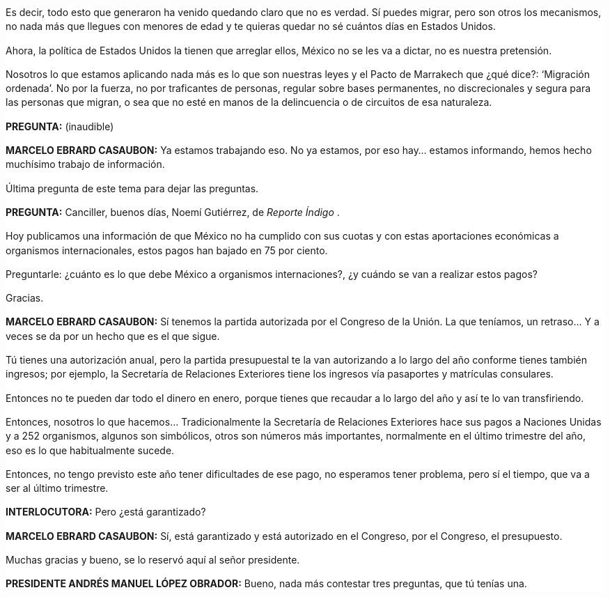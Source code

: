Es decir, todo esto que generaron ha venido quedando claro que no es verdad.
Sí puedes migrar, pero son otros los mecanismos, no nada más que llegues con
menores de edad y te quieras quedar no sé cuántos días en Estados Unidos.

Ahora, la política de Estados Unidos la tienen que arreglar ellos, México no
se les va a dictar, no es nuestra pretensión.

Nosotros lo que estamos aplicando nada más es lo que son nuestras leyes y el
Pacto de Marrakech que ¿qué dice?: ‘Migración ordenada’. No por la fuerza, no
por traficantes de personas, regular sobre bases permanentes, no
discrecionales y segura para las personas que migran, o sea que no esté en
manos de la delincuencia o de circuitos de esa naturaleza.

**PREGUNTA:** (inaudible)

**MARCELO EBRARD CASAUBON:** Ya estamos trabajando eso. No ya estamos, por eso
hay… estamos informando, hemos hecho muchísimo trabajo de información.

Última pregunta de este tema para dejar las preguntas.

**PREGUNTA:** Canciller, buenos días, Noemí Gutiérrez, de _Reporte Índigo_ .

Hoy publicamos una información de que México no ha cumplido con sus cuotas y
con estas aportaciones económicas a organismos internacionales, estos pagos
han bajado en 75 por ciento.

Preguntarle: ¿cuánto es lo que debe México a organismos internaciones?, ¿y
cuándo se van a realizar estos pagos?

Gracias.

**MARCELO EBRARD CASAUBON:** Sí tenemos la partida autorizada por el Congreso
de la Unión. La que teníamos, un retraso… Y a veces se da por un hecho que es
el que sigue.

Tú tienes una autorización anual, pero la partida presupuestal te la van
autorizando a lo largo del año conforme tienes también ingresos; por ejemplo,
la Secretaría de Relaciones Exteriores tiene los ingresos vía pasaportes y
matrículas consulares.

Entonces no te pueden dar todo el dinero en enero, porque tienes que recaudar
a lo largo del año y así te lo van transfiriendo.

Entonces, nosotros lo que hacemos… Tradicionalmente la Secretaría de
Relaciones Exteriores hace sus pagos a Naciones Unidas y a 252 organismos,
algunos son simbólicos, otros son números más importantes, normalmente en el
último trimestre del año, eso es lo que habitualmente sucede.

Entonces, no tengo previsto este año tener dificultades de ese pago, no
esperamos tener problema, pero sí el tiempo, que va a ser al último trimestre.

**INTERLOCUTORA:** Pero ¿está garantizado?

**MARCELO EBRARD CASAUBON:** Sí, está garantizado y está autorizado en el
Congreso, por el Congreso, el presupuesto.

Muchas gracias y bueno, se lo reservó aquí al señor presidente.

**PRESIDENTE ANDRÉS MANUEL LÓPEZ OBRADOR:** Bueno, nada más contestar tres
preguntas, que tú tenías una.
